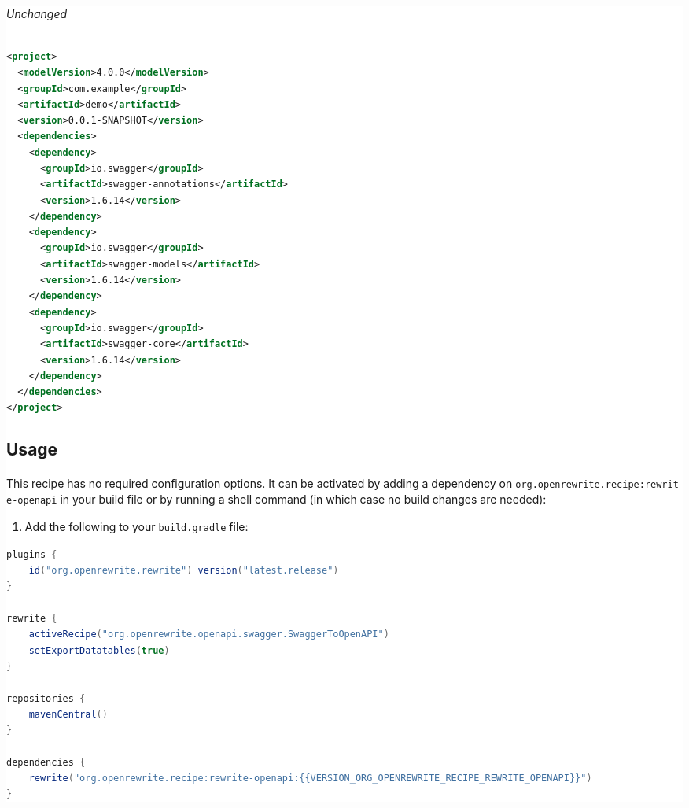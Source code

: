 </TabItem>
</Tabs>

###### Unchanged
```xml title="pom.xml"
<project>
  <modelVersion>4.0.0</modelVersion>
  <groupId>com.example</groupId>
  <artifactId>demo</artifactId>
  <version>0.0.1-SNAPSHOT</version>
  <dependencies>
    <dependency>
      <groupId>io.swagger</groupId>
      <artifactId>swagger-annotations</artifactId>
      <version>1.6.14</version>
    </dependency>
    <dependency>
      <groupId>io.swagger</groupId>
      <artifactId>swagger-models</artifactId>
      <version>1.6.14</version>
    </dependency>
    <dependency>
      <groupId>io.swagger</groupId>
      <artifactId>swagger-core</artifactId>
      <version>1.6.14</version>
    </dependency>
  </dependencies>
</project>
```


## Usage

This recipe has no required configuration options. It can be activated by adding a dependency on `org.openrewrite.recipe:rewrite-openapi` in your build file or by running a shell command (in which case no build changes are needed):
<Tabs groupId="projectType">
<TabItem value="gradle" label="Gradle">

1. Add the following to your `build.gradle` file:

```groovy title="build.gradle"
plugins {
    id("org.openrewrite.rewrite") version("latest.release")
}

rewrite {
    activeRecipe("org.openrewrite.openapi.swagger.SwaggerToOpenAPI")
    setExportDatatables(true)
}

repositories {
    mavenCentral()
}

dependencies {
    rewrite("org.openrewrite.recipe:rewrite-openapi:{{VERSION_ORG_OPENREWRITE_RECIPE_REWRITE_OPENAPI}}")
}
```
